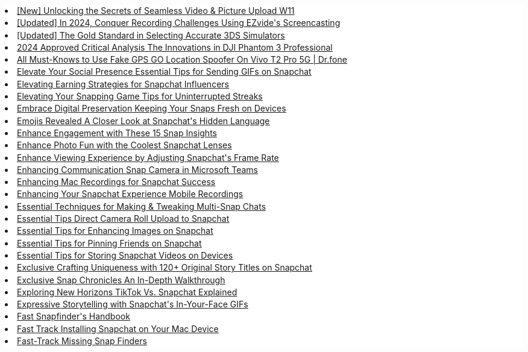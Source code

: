 <li><a href="https://some-skills.techidaily.com/new-unlocking-the-secrets-of-seamless-video-and-picture-upload-w11/"><u>[New] Unlocking the Secrets of Seamless Video & Picture Upload W11</u></a></li>
<li><a href="https://screen-mirroring-recording.techidaily.com/updated-in-2024-conquer-recording-challenges-using-ezvides-screencasting/"><u>[Updated] In 2024, Conquer Recording Challenges Using EZvide's Screencasting</u></a></li>
<li><a href="https://visual-screen-recording.techidaily.com/updated-the-gold-standard-in-selecting-accurate-3ds-simulators/"><u>[Updated] The Gold Standard in Selecting Accurate 3DS Simulators</u></a></li>
<li><a href="https://fox-blue.techidaily.com/2024-approved-critical-analysis-the-innovations-in-dji-phantom-3-professional/"><u>2024 Approved  Critical Analysis  The Innovations in DJI Phantom 3 Professional</u></a></li>
<li><a href="https://fake-location.techidaily.com/all-must-knows-to-use-fake-gps-go-location-spoofer-on-vivo-t2-pro-5g-drfone-by-drfone-virtual-android/"><u>All Must-Knows to Use Fake GPS GO Location Spoofer On Vivo T2 Pro 5G | Dr.fone</u></a></li>
<li><a href="https://tiktok-video-recordings.techidaily.com/elevate-your-social-presence-essential-tips-for-sending-gifs-on-snapchat/"><u>Elevate Your Social Presence  Essential Tips for Sending GIFs on Snapchat</u></a></li>
<li><a href="https://tiktok-video-recordings.techidaily.com/elevating-earning-strategies-for-snapchat-influencers/"><u>Elevating Earning Strategies for Snapchat Influencers</u></a></li>
<li><a href="https://tiktok-video-recordings.techidaily.com/elevating-your-snapping-game-tips-for-uninterrupted-streaks/"><u>Elevating Your Snapping Game  Tips for Uninterrupted Streaks</u></a></li>
<li><a href="https://tiktok-video-recordings.techidaily.com/embrace-digital-preservation-keeping-your-snaps-fresh-on-devices/"><u>Embrace Digital Preservation  Keeping Your Snaps Fresh on Devices</u></a></li>
<li><a href="https://tiktok-video-recordings.techidaily.com/emojis-revealed-a-closer-look-at-snapchats-hidden-language/"><u>Emojis Revealed  A Closer Look at Snapchat's Hidden Language</u></a></li>
<li><a href="https://tiktok-video-recordings.techidaily.com/enhance-engagement-with-these-15-snap-insights/"><u>Enhance Engagement with These 15 Snap Insights</u></a></li>
<li><a href="https://tiktok-video-recordings.techidaily.com/enhance-photo-fun-with-the-coolest-snapchat-lenses/"><u>Enhance Photo Fun with the Coolest Snapchat Lenses</u></a></li>
<li><a href="https://tiktok-video-recordings.techidaily.com/enhance-viewing-experience-by-adjusting-snapchats-frame-rate/"><u>Enhance Viewing Experience by Adjusting Snapchat's Frame Rate</u></a></li>
<li><a href="https://tiktok-video-recordings.techidaily.com/enhancing-communication-snap-camera-in-microsoft-teams/"><u>Enhancing Communication  Snap Camera in Microsoft Teams</u></a></li>
<li><a href="https://tiktok-video-recordings.techidaily.com/enhancing-mac-recordings-for-snapchat-success/"><u>Enhancing Mac Recordings for Snapchat Success</u></a></li>
<li><a href="https://tiktok-video-recordings.techidaily.com/enhancing-your-snapchat-experience-mobile-recordings/"><u>Enhancing Your Snapchat Experience  Mobile Recordings</u></a></li>
<li><a href="https://tiktok-video-recordings.techidaily.com/essential-techniques-for-making-and-tweaking-multi-snap-chats/"><u>Essential Techniques for Making & Tweaking Multi-Snap Chats</u></a></li>
<li><a href="https://tiktok-video-recordings.techidaily.com/essential-tips-direct-camera-roll-upload-to-snapchat/"><u>Essential Tips  Direct Camera Roll Upload to Snapchat</u></a></li>
<li><a href="https://tiktok-video-recordings.techidaily.com/essential-tips-for-enhancing-images-on-snapchat/"><u>Essential Tips for Enhancing Images on Snapchat</u></a></li>
<li><a href="https://tiktok-video-recordings.techidaily.com/essential-tips-for-pinning-friends-on-snapchat/"><u>Essential Tips for Pinning Friends on Snapchat</u></a></li>
<li><a href="https://tiktok-video-recordings.techidaily.com/essential-tips-for-storing-snapchat-videos-on-devices/"><u>Essential Tips for Storing Snapchat Videos on Devices</u></a></li>
<li><a href="https://tiktok-video-recordings.techidaily.com/exclusive-crafting-uniqueness-with-120plus-original-story-titles-on-snapchat/"><u>Exclusive  Crafting Uniqueness with 120+ Original Story Titles on Snapchat</u></a></li>
<li><a href="https://tiktok-video-recordings.techidaily.com/exclusive-snap-chronicles-an-in-depth-walkthrough/"><u>Exclusive Snap Chronicles  An In-Depth Walkthrough</u></a></li>
<li><a href="https://tiktok-video-recordings.techidaily.com/exploring-new-horizons-tiktok-vs-snapchat-explained/"><u>Exploring New Horizons  TikTok Vs. Snapchat Explained</u></a></li>
<li><a href="https://tiktok-video-recordings.techidaily.com/expressive-storytelling-with-snapchats-in-your-face-gifs/"><u>Expressive Storytelling with Snapchat's In-Your-Face GIFs</u></a></li>
<li><a href="https://tiktok-video-recordings.techidaily.com/fast-snapfinders-handbook/"><u>Fast Snapfinder's Handbook</u></a></li>
<li><a href="https://tiktok-video-recordings.techidaily.com/fast-track-installing-snapchat-on-your-mac-device/"><u>Fast Track  Installing Snapchat on Your Mac Device</u></a></li>
<li><a href="https://tiktok-video-recordings.techidaily.com/fast-track-missing-snap-finders/"><u>Fast-Track Missing Snap Finders</u></a></li>
